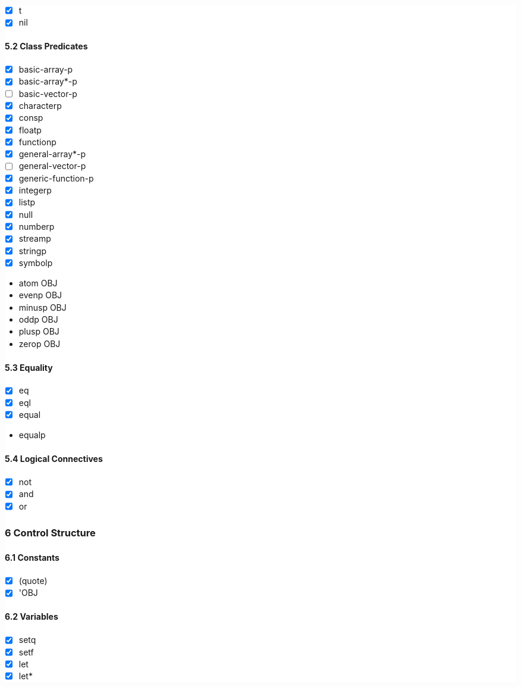 - [x] t
- [x] nil

#### 5.2 Class Predicates

- [x] basic-array-p
- [x] basic-array\*-p
- [ ] basic-vector-p
- [x] characterp
- [x] consp
- [x] floatp
- [x] functionp
- [x] general-array\*-p
- [ ] general-vector-p
- [x] generic-function-p
- [x] integerp
- [x] listp
- [x] null
- [x] numberp
- [x] streamp
- [x] stringp
- [x] symbolp
- atom OBJ
- evenp OBJ
- minusp OBJ
- oddp OBJ
- plusp OBJ
- zerop OBJ

#### 5.3 Equality

- [x] eq
- [x] eql
- [x] equal
- equalp

#### 5.4 Logical Connectives

- [x] not
- [x] and
- [x] or

### 6 Control Structure
#### 6.1 Constants

- [x] \(quote\)
- [x] 'OBJ

#### 6.2 Variables

- [x] setq
- [x] setf
- [x] let
- [x] let\*
